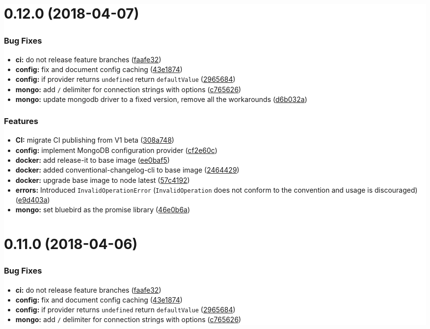 <a name="0.12.0"></a>
# 0.12.0 (2018-04-07)


### Bug Fixes

* **ci:** do not release feature branches ([faafe32](https://github.com/WisePricer/quadro/commit/faafe32))
* **config:** fix and document config caching ([43e1874](https://github.com/WisePricer/quadro/commit/43e1874))
* **config:** if provider returns `undefined` return `defaultValue` ([2965684](https://github.com/WisePricer/quadro/commit/2965684))
* **mongo:** add `/` delimiter for connection strings with options ([c765626](https://github.com/WisePricer/quadro/commit/c765626))
* **mongo:** update mongodb driver to a fixed version, remove all the workarounds ([d6b032a](https://github.com/WisePricer/quadro/commit/d6b032a))


### Features

* **CI:** migrate CI publishing from V1 beta ([308a748](https://github.com/WisePricer/quadro/commit/308a748))
* **config:** implement MongoDB configuration provider ([cf2e60c](https://github.com/WisePricer/quadro/commit/cf2e60c))
* **docker:** add release-it to base image ([ee0baf5](https://github.com/WisePricer/quadro/commit/ee0baf5))
* **docker:** added conventional-changelog-cli to base image ([2464429](https://github.com/WisePricer/quadro/commit/2464429))
* **docker:** upgrade base image to node latest ([57c4192](https://github.com/WisePricer/quadro/commit/57c4192))
* **errors:** Introduced `InvalidOperationError` (`InvalidOperation` does not conform to the convention and usage is discouraged) ([e9d403a](https://github.com/WisePricer/quadro/commit/e9d403a))
* **mongo:** set bluebird as the promise library ([46e0b6a](https://github.com/WisePricer/quadro/commit/46e0b6a))



<a name="0.11.0"></a>
# 0.11.0 (2018-04-06)


### Bug Fixes

* **ci:** do not release feature branches ([faafe32](https://github.com/WisePricer/quadro/commit/faafe32))
* **config:** fix and document config caching ([43e1874](https://github.com/WisePricer/quadro/commit/43e1874))
* **config:** if provider returns `undefined` return `defaultValue` ([2965684](https://github.com/WisePricer/quadro/commit/2965684))
* **mongo:** add `/` delimiter for connection strings with options ([c765626](https://github.com/WisePricer/quadro/commit/c765626))
